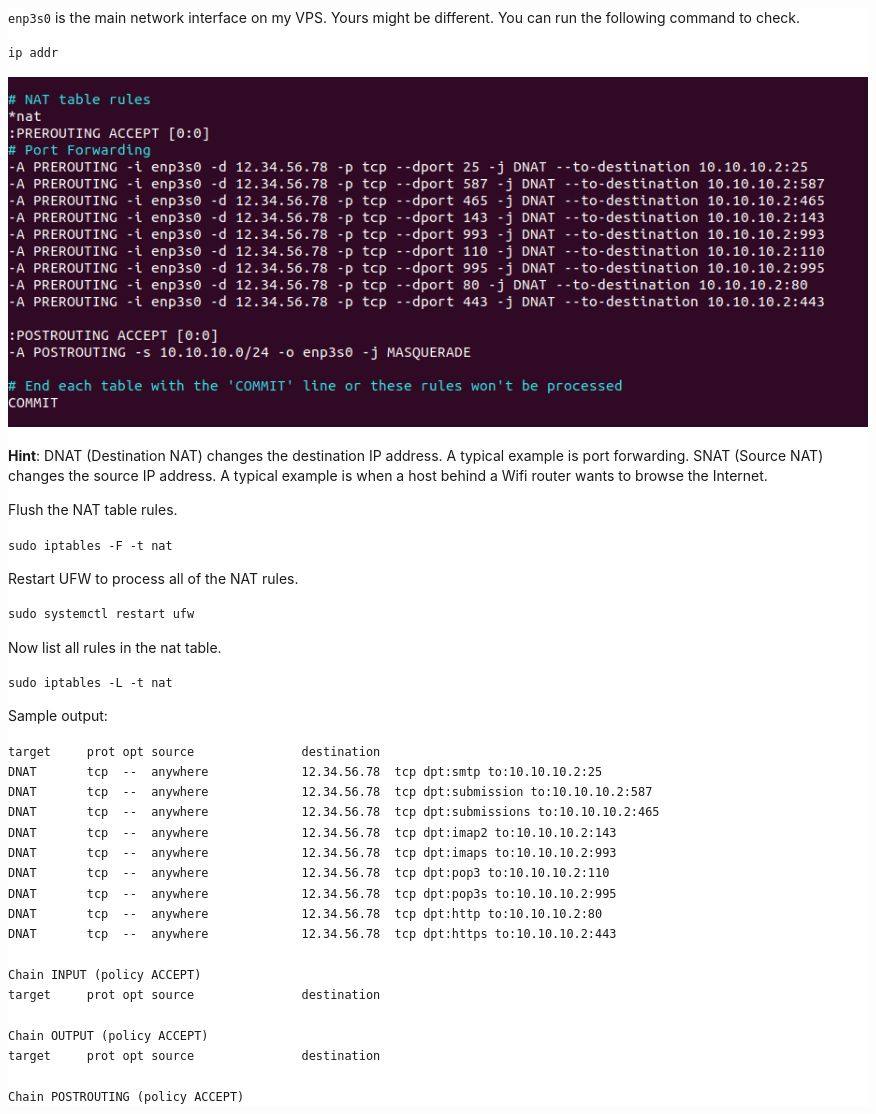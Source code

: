 `enp3s0` is the main network interface on my VPS. Yours might be different. You can run the following command to check.

```
ip addr
```

![ufw port forwarding mail proxy](./img/ufw-port-forwarding-mail-proxy.png)

**Hint**: DNAT (Destination NAT) changes the destination IP address. A typical example is port forwarding. SNAT (Source NAT) changes the source IP address. A typical example is when a host behind a Wifi router wants to browse the Internet.

Flush the NAT table rules.

```
sudo iptables -F -t nat
```

Restart UFW to process all of the NAT rules.

```
sudo systemctl restart ufw
```

Now list all rules in the nat table.

```
sudo iptables -L -t nat
```

Sample output:

```
target     prot opt source               destination         
DNAT       tcp  --  anywhere             12.34.56.78  tcp dpt:smtp to:10.10.10.2:25
DNAT       tcp  --  anywhere             12.34.56.78  tcp dpt:submission to:10.10.10.2:587
DNAT       tcp  --  anywhere             12.34.56.78  tcp dpt:submissions to:10.10.10.2:465
DNAT       tcp  --  anywhere             12.34.56.78  tcp dpt:imap2 to:10.10.10.2:143
DNAT       tcp  --  anywhere             12.34.56.78  tcp dpt:imaps to:10.10.10.2:993
DNAT       tcp  --  anywhere             12.34.56.78  tcp dpt:pop3 to:10.10.10.2:110
DNAT       tcp  --  anywhere             12.34.56.78  tcp dpt:pop3s to:10.10.10.2:995
DNAT       tcp  --  anywhere             12.34.56.78  tcp dpt:http to:10.10.10.2:80
DNAT       tcp  --  anywhere             12.34.56.78  tcp dpt:https to:10.10.10.2:443

Chain INPUT (policy ACCEPT)
target     prot opt source               destination         

Chain OUTPUT (policy ACCEPT)
target     prot opt source               destination         

Chain POSTROUTING (policy ACCEPT)
```